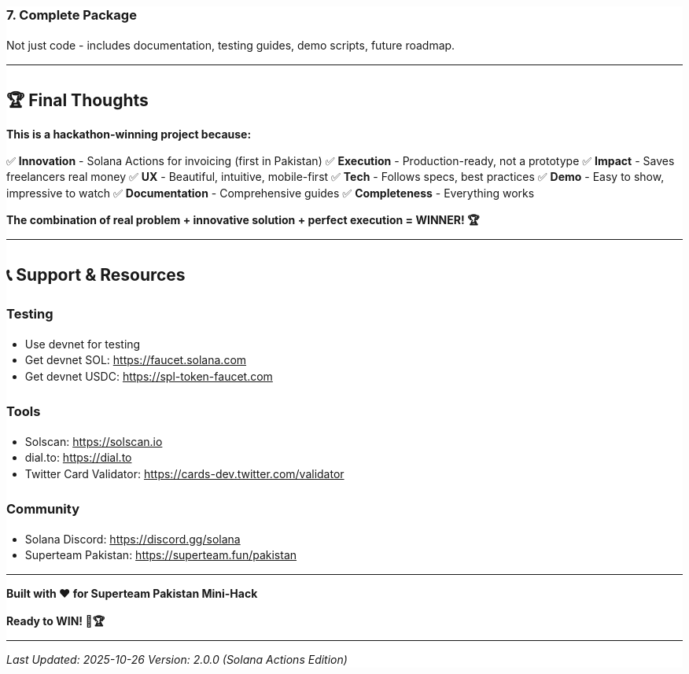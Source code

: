 ### 7. Complete Package
Not just code - includes documentation, testing guides, demo scripts, future roadmap.

---

## 🏆 Final Thoughts

**This is a hackathon-winning project because:**

✅ **Innovation** - Solana Actions for invoicing (first in Pakistan)
✅ **Execution** - Production-ready, not a prototype
✅ **Impact** - Saves freelancers real money
✅ **UX** - Beautiful, intuitive, mobile-first
✅ **Tech** - Follows specs, best practices
✅ **Demo** - Easy to show, impressive to watch
✅ **Documentation** - Comprehensive guides
✅ **Completeness** - Everything works

**The combination of real problem + innovative solution + perfect execution = WINNER! 🏆**

---

## 📞 Support & Resources

### Testing
- Use devnet for testing
- Get devnet SOL: https://faucet.solana.com
- Get devnet USDC: https://spl-token-faucet.com

### Tools
- Solscan: https://solscan.io
- dial.to: https://dial.to
- Twitter Card Validator: https://cards-dev.twitter.com/validator

### Community
- Solana Discord: https://discord.gg/solana
- Superteam Pakistan: https://superteam.fun/pakistan

---

**Built with ❤️ for Superteam Pakistan Mini-Hack**

**Ready to WIN! 🚀🏆**

---

*Last Updated: 2025-10-26*
*Version: 2.0.0 (Solana Actions Edition)*
